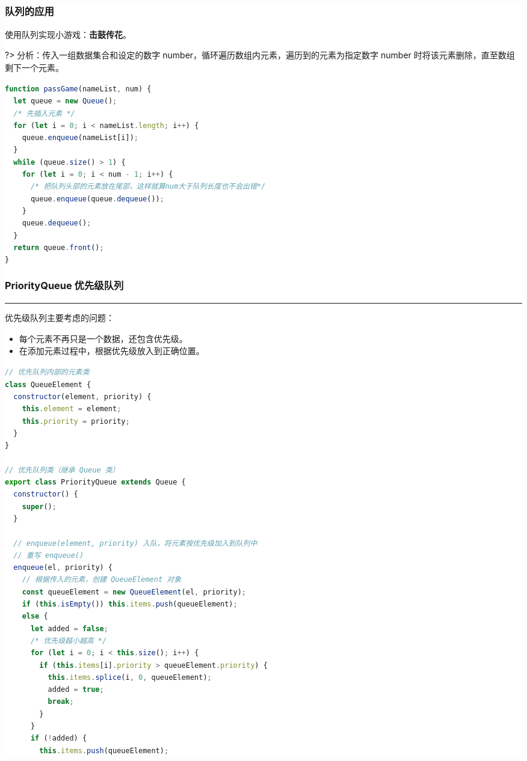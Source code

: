 ### 队列的应用

使用队列实现小游戏：**击鼓传花**。

?> 分析：传入一组数据集合和设定的数字 number，循环遍历数组内元素，遍历到的元素为指定数字 number 时将该元素删除，直至数组剩下一个元素。

```js
function passGame(nameList, num) {
  let queue = new Queue();
  /* 先插入元素 */
  for (let i = 0; i < nameList.length; i++) {
    queue.enqueue(nameList[i]);
  }
  while (queue.size() > 1) {
    for (let i = 0; i < num - 1; i++) {
      /* 把队列头部的元素放在尾部，这样就算num大于队列长度也不会出错*/
      queue.enqueue(queue.dequeue());
    }
    queue.dequeue();
  }
  return queue.front();
}
```

### PriorityQueue 优先级队列

---

优先级队列主要考虑的问题：

- 每个元素不再只是一个数据，还包含优先级。
- 在添加元素过程中，根据优先级放入到正确位置。

```js
// 优先队列内部的元素类
class QueueElement {
  constructor(element, priority) {
    this.element = element;
    this.priority = priority;
  }
}

// 优先队列类（继承 Queue 类）
export class PriorityQueue extends Queue {
  constructor() {
    super();
  }

  // enqueue(element, priority) 入队，将元素按优先级加入到队列中
  // 重写 enqueue()
  enqueue(el, priority) {
    // 根据传入的元素，创建 QueueElement 对象
    const queueElement = new QueueElement(el, priority);
    if (this.isEmpty()) this.items.push(queueElement);
    else {
      let added = false;
      /* 优先级越小越高 */
      for (let i = 0; i < this.size(); i++) {
        if (this.items[i].priority > queueElement.priority) {
          this.items.splice(i, 0, queueElement);
          added = true;
          break;
        }
      }
      if (!added) {
        this.items.push(queueElement);
```